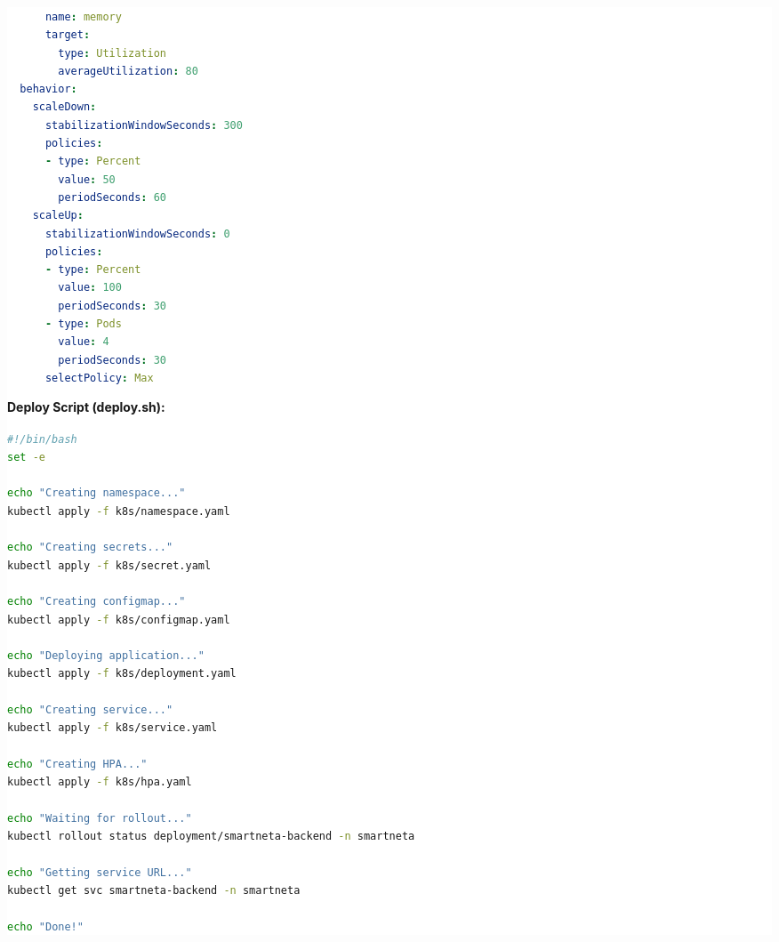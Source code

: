 ```yaml
      name: memory
      target:
        type: Utilization
        averageUtilization: 80
  behavior:
    scaleDown:
      stabilizationWindowSeconds: 300
      policies:
      - type: Percent
        value: 50
        periodSeconds: 60
    scaleUp:
      stabilizationWindowSeconds: 0
      policies:
      - type: Percent
        value: 100
        periodSeconds: 30
      - type: Pods
        value: 4
        periodSeconds: 30
      selectPolicy: Max
```

**Deploy Script (deploy.sh):**
```bash
#!/bin/bash
set -e

echo "Creating namespace..."
kubectl apply -f k8s/namespace.yaml

echo "Creating secrets..."
kubectl apply -f k8s/secret.yaml

echo "Creating configmap..."
kubectl apply -f k8s/configmap.yaml

echo "Deploying application..."
kubectl apply -f k8s/deployment.yaml

echo "Creating service..."
kubectl apply -f k8s/service.yaml

echo "Creating HPA..."
kubectl apply -f k8s/hpa.yaml

echo "Waiting for rollout..."
kubectl rollout status deployment/smartneta-backend -n smartneta

echo "Getting service URL..."
kubectl get svc smartneta-backend -n smartneta

echo "Done!"
```
